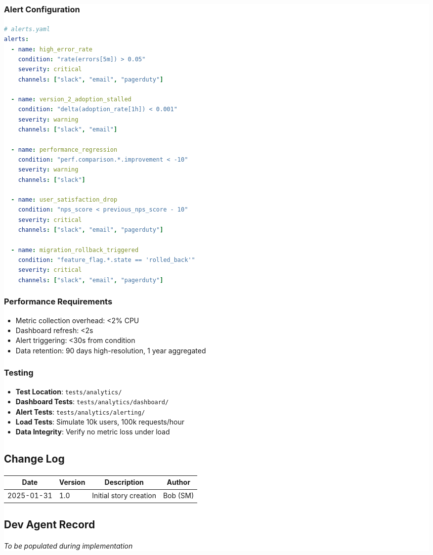 ### Alert Configuration
```yaml
# alerts.yaml
alerts:
  - name: high_error_rate
    condition: "rate(errors[5m]) > 0.05"
    severity: critical
    channels: ["slack", "email", "pagerduty"]
    
  - name: version_2_adoption_stalled
    condition: "delta(adoption_rate[1h]) < 0.001"
    severity: warning
    channels: ["slack", "email"]
    
  - name: performance_regression
    condition: "perf.comparison.*.improvement < -10"
    severity: warning
    channels: ["slack"]
    
  - name: user_satisfaction_drop
    condition: "nps_score < previous_nps_score - 10"
    severity: critical
    channels: ["slack", "email", "pagerduty"]
    
  - name: migration_rollback_triggered
    condition: "feature_flag.*.state == 'rolled_back'"
    severity: critical
    channels: ["slack", "email", "pagerduty"]
```

### Performance Requirements
- Metric collection overhead: <2% CPU
- Dashboard refresh: <2s
- Alert triggering: <30s from condition
- Data retention: 90 days high-resolution, 1 year aggregated

### Testing
- **Test Location**: `tests/analytics/`
- **Dashboard Tests**: `tests/analytics/dashboard/`
- **Alert Tests**: `tests/analytics/alerting/`
- **Load Tests**: Simulate 10k users, 100k requests/hour
- **Data Integrity**: Verify no metric loss under load

## Change Log
| Date | Version | Description | Author |
|------|---------|-------------|---------|
| 2025-01-31 | 1.0 | Initial story creation | Bob (SM) |

## Dev Agent Record
*To be populated during implementation*
